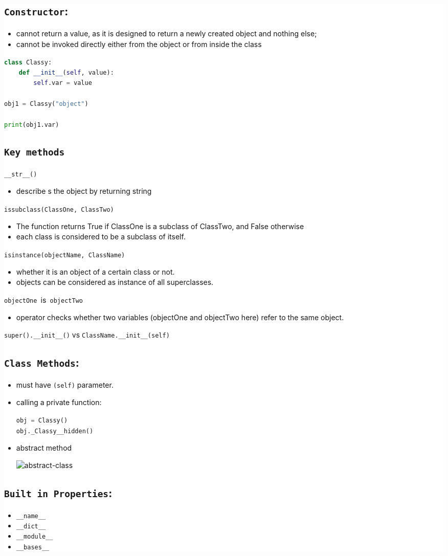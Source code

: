 ## `Constructor`:

- cannot return a value, as it is designed to return a newly created object and nothing else;
- cannot be invoked directly either from the object or from inside the class

```python
class Classy:
    def __init__(self, value):
        self.var = value

obj1 = Classy("object")

print(obj1.var)
```

## `Key methods`

`__str__()` 
- describe s the object by returning string

`issubclass(ClassOne, ClassTwo)`
- The function returns True if ClassOne is a subclass of ClassTwo, and False otherwise
- each class is considered to be a subclass of itself.

`isinstance(objectName, ClassName)`
- whether it is an object of a certain class or not.
- objects can be considered as instance of all superclasses.

`objectOne `is` objectTwo`
- operator checks whether two variables (objectOne and objectTwo here) refer to the same object.

`super().__init__()` vs `ClassName.__init__(self)`


## `Class Methods`:

- must have `(self)` parameter.
- calling a private function:
    ```python
    obj = Classy()    
    obj._Classy__hidden()
    ```
- abstract method

    ![abstract-class](https://user-images.githubusercontent.com/45288730/68864154-11ec7d00-070a-11ea-8dae-802423065d54.PNG)


## `Built in Properties`:
- `__name__`
- `__dict__`
- `__module__`
- `__bases__`

